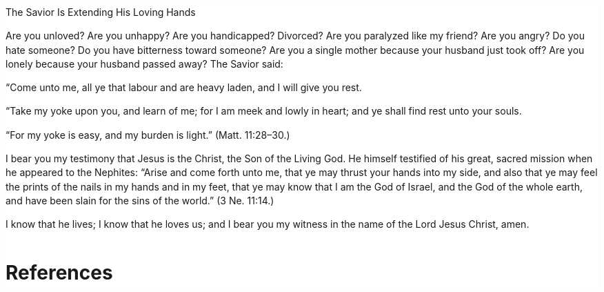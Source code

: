 The Savior Is Extending His Loving Hands



Are you unloved? Are you unhappy? Are you handicapped? Divorced? Are you paralyzed like my friend? Are you angry? Do you hate someone? Do you have bitterness toward someone? Are you a single mother because your husband just took off? Are you lonely because your husband passed away? The Savior said:

“Come unto me, all ye that labour and are heavy laden, and I will give you rest.

“Take my yoke upon you, and learn of me; for I am meek and lowly in heart; and ye shall find rest unto your souls.

“For my yoke is easy, and my burden is light.” (Matt. 11:28–30.)

I bear you my testimony that Jesus is the Christ, the Son of the Living God. He himself testified of his great, sacred mission when he appeared to the Nephites: “Arise and come forth unto me, that ye may thrust your hands into my side, and also that ye may feel the prints of the nails in my hands and in my feet, that ye may know that I am the God of Israel, and the God of the whole earth, and have been slain for the sins of the world.” (3 Ne. 11:14.)

I know that he lives; I know that he loves us; and I bear you my witness in the name of the Lord Jesus Christ, amen.

# References
